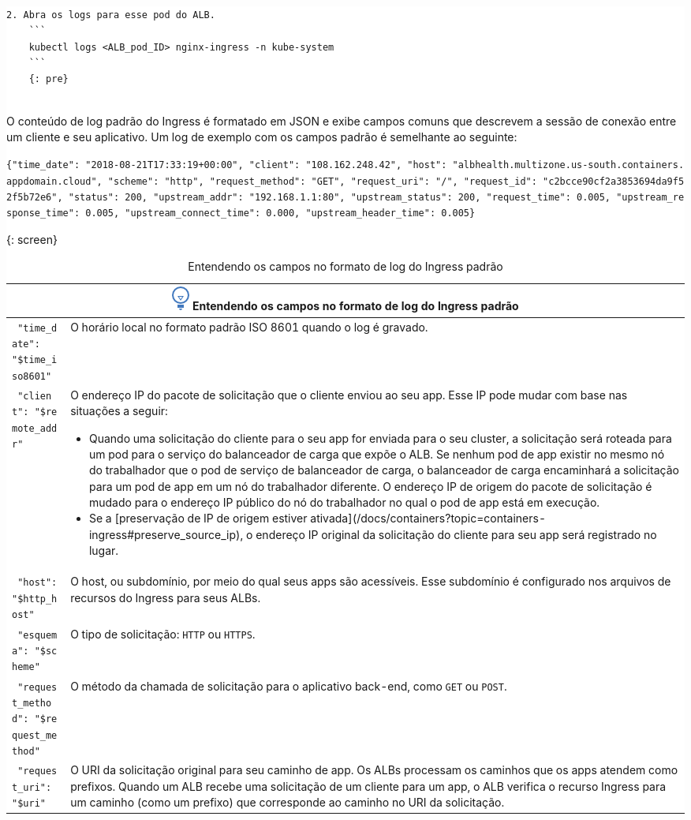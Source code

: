     2. Abra os logs para esse pod do ALB.
        ```
        kubectl logs <ALB_pod_ID> nginx-ingress -n kube-system
        ```
        {: pre}

</br>O conteúdo de log padrão do Ingress é formatado em JSON e exibe campos comuns que descrevem a sessão de conexão entre um cliente e seu aplicativo. Um log de exemplo com os campos padrão é semelhante ao seguinte:

```
{"time_date": "2018-08-21T17:33:19+00:00", "client": "108.162.248.42", "host": "albhealth.multizone.us-south.containers.appdomain.cloud", "scheme": "http", "request_method": "GET", "request_uri": "/", "request_id": "c2bcce90cf2a3853694da9f52f5b72e6", "status": 200, "upstream_addr": "192.168.1.1:80", "upstream_status": 200, "request_time": 0.005, "upstream_response_time": 0.005, "upstream_connect_time": 0.000, "upstream_header_time": 0.005}
```
{: screen}

<table>
<caption>Entendendo os campos no formato de log do Ingress padrão</caption>
<thead>
<th colspan=2><img src="images/idea.png" alt="Ícone de ideia"/> Entendendo os campos no formato de log do Ingress padrão</th>
</thead>
<tbody>
<tr>
<td><code> "time_date": "$time_iso8601" </code></td>
<td>O horário local no formato padrão ISO 8601 quando o log é gravado.</td>
</tr>
<tr>
<td><code> "client": "$remote_addr" </code></td>
<td>O endereço IP do pacote de solicitação que o cliente enviou ao seu app. Esse IP pode mudar com base nas situações a seguir:<ul><li>Quando uma solicitação do cliente para o seu app for enviada para o seu cluster, a solicitação será roteada para um pod para o serviço do balanceador de carga que expõe o ALB. Se nenhum pod de app existir no mesmo nó do trabalhador que o pod de serviço de balanceador de carga, o balanceador de carga encaminhará a solicitação para um pod de app em um nó do trabalhador diferente. O endereço IP de origem do pacote de solicitação é mudado para o endereço IP público do nó do trabalhador no qual o pod de app está em execução.</li><li>Se a [preservação de IP de origem estiver ativada](/docs/containers?topic=containers-ingress#preserve_source_ip), o endereço IP original da solicitação do cliente para seu app será registrado no lugar.</li></ul></td>
</tr>
<tr>
<td><code> "host": "$http_host" </code></td>
<td>O host, ou subdomínio, por meio do qual seus apps são acessíveis. Esse subdomínio é configurado nos arquivos de recursos do Ingress para seus ALBs.</td>
</tr>
<tr>
<td><code> "esquema": "$scheme" </code></td>
<td>O tipo de solicitação: <code>HTTP</code> ou <code>HTTPS</code>.</td>
</tr>
<tr>
<td><code> "request_method": "$request_method" </code></td>
<td>O método da chamada de solicitação para o aplicativo back-end, como <code>GET</code> ou <code>POST</code>.</td>
</tr>
<tr>
<td><code> "request_uri": "$uri" </code></td>
<td>O URI da solicitação original para seu caminho de app. Os ALBs processam os caminhos que os apps atendem como prefixos. Quando um ALB recebe uma solicitação de um cliente para um app, o ALB verifica o recurso Ingress para um caminho (como um prefixo) que corresponde ao caminho no URI da solicitação.</td>
</tr>
<tr>